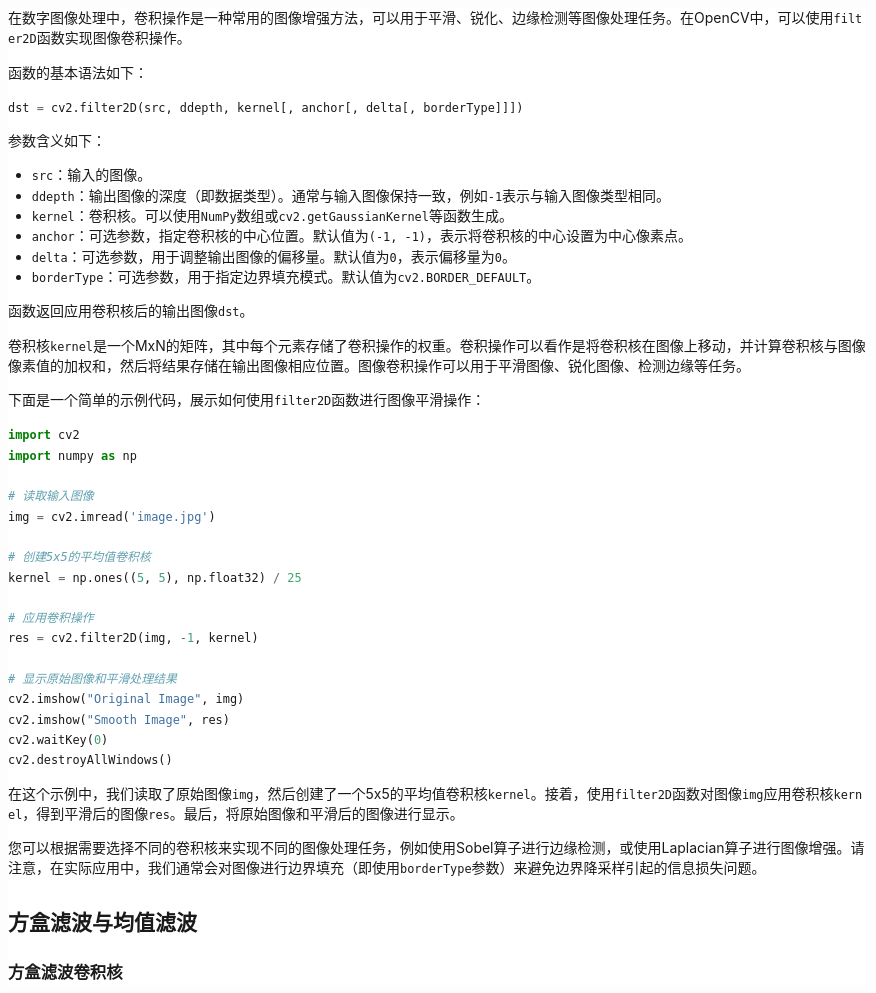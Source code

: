 在数字图像处理中，卷积操作是一种常用的图像增强方法，可以用于平滑、锐化、边缘检测等图像处理任务。在OpenCV中，可以使用`filter2D`函数实现图像卷积操作。

函数的基本语法如下：

```python
dst = cv2.filter2D(src, ddepth, kernel[, anchor[, delta[, borderType]]])
```

参数含义如下：
- `src`：输入的图像。
- `ddepth`：输出图像的深度（即数据类型）。通常与输入图像保持一致，例如`-1`表示与输入图像类型相同。
- `kernel`：卷积核。可以使用`NumPy`数组或`cv2.getGaussianKernel`等函数生成。
- `anchor`：可选参数，指定卷积核的中心位置。默认值为`(-1, -1)`，表示将卷积核的中心设置为中心像素点。
- `delta`：可选参数，用于调整输出图像的偏移量。默认值为`0`，表示偏移量为`0`。
- `borderType`：可选参数，用于指定边界填充模式。默认值为`cv2.BORDER_DEFAULT`。

函数返回应用卷积核后的输出图像`dst`。

卷积核`kernel`是一个MxN的矩阵，其中每个元素存储了卷积操作的权重。卷积操作可以看作是将卷积核在图像上移动，并计算卷积核与图像像素值的加权和，然后将结果存储在输出图像相应位置。图像卷积操作可以用于平滑图像、锐化图像、检测边缘等任务。

下面是一个简单的示例代码，展示如何使用`filter2D`函数进行图像平滑操作：

```python
import cv2
import numpy as np

# 读取输入图像
img = cv2.imread('image.jpg')

# 创建5x5的平均值卷积核
kernel = np.ones((5, 5), np.float32) / 25

# 应用卷积操作
res = cv2.filter2D(img, -1, kernel)

# 显示原始图像和平滑处理结果
cv2.imshow("Original Image", img)
cv2.imshow("Smooth Image", res)
cv2.waitKey(0)
cv2.destroyAllWindows()
```

在这个示例中，我们读取了原始图像`img`，然后创建了一个5x5的平均值卷积核`kernel`。接着，使用`filter2D`函数对图像`img`应用卷积核`kernel`，得到平滑后的图像`res`。最后，将原始图像和平滑后的图像进行显示。

您可以根据需要选择不同的卷积核来实现不同的图像处理任务，例如使用Sobel算子进行边缘检测，或使用Laplacian算子进行图像增强。请注意，在实际应用中，我们通常会对图像进行边界填充（即使用`borderType`参数）来避免边界降采样引起的信息损失问题。

## 方盒滤波与均值滤波

### 方盒滤波卷积核
